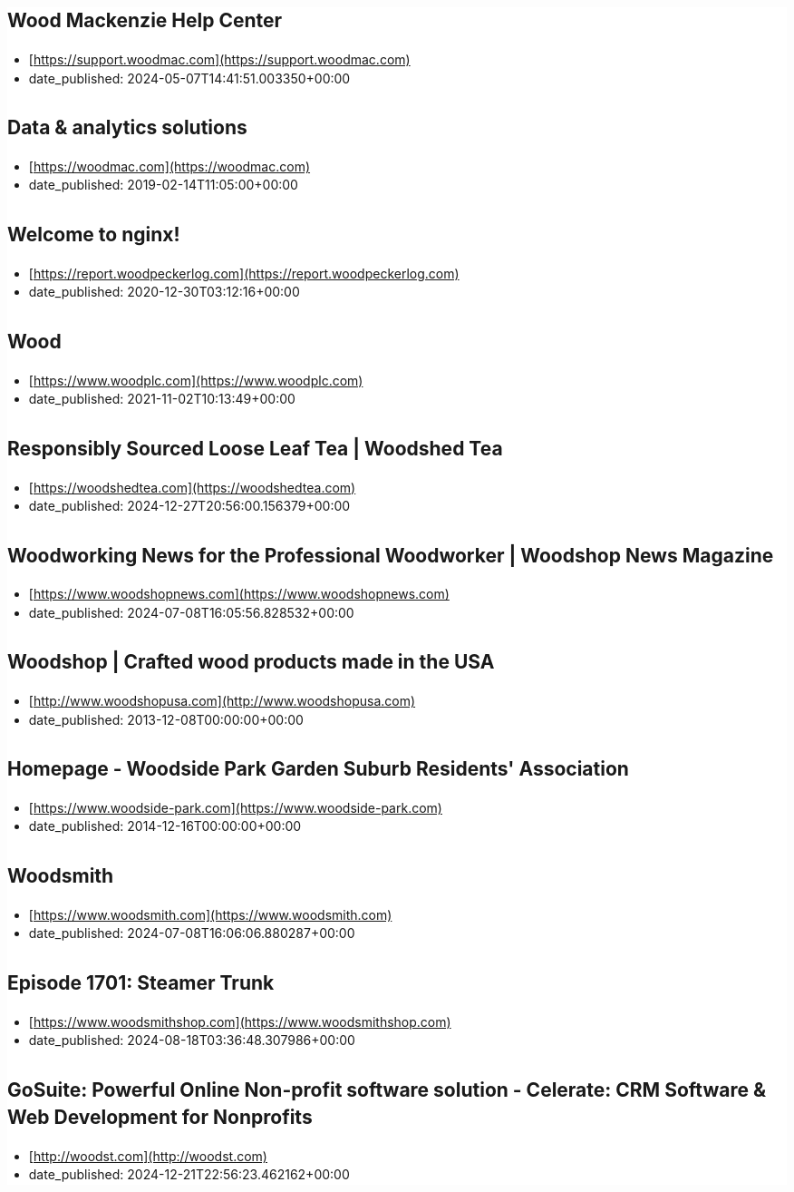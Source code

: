  ## Wood Mackenzie Help Center
 - [https://support.woodmac.com](https://support.woodmac.com)
 - date_published: 2024-05-07T14:41:51.003350+00:00

 ## Data & analytics solutions
 - [https://woodmac.com](https://woodmac.com)
 - date_published: 2019-02-14T11:05:00+00:00

 ## Welcome to nginx!
 - [https://report.woodpeckerlog.com](https://report.woodpeckerlog.com)
 - date_published: 2020-12-30T03:12:16+00:00

 ## Wood
 - [https://www.woodplc.com](https://www.woodplc.com)
 - date_published: 2021-11-02T10:13:49+00:00

 ## Responsibly Sourced Loose Leaf Tea | Woodshed Tea
 - [https://woodshedtea.com](https://woodshedtea.com)
 - date_published: 2024-12-27T20:56:00.156379+00:00

 ## Woodworking News for the Professional Woodworker | Woodshop News Magazine
 - [https://www.woodshopnews.com](https://www.woodshopnews.com)
 - date_published: 2024-07-08T16:05:56.828532+00:00

 ## Woodshop | Crafted wood products made in the USA
 - [http://www.woodshopusa.com](http://www.woodshopusa.com)
 - date_published: 2013-12-08T00:00:00+00:00

 ## Homepage - Woodside Park Garden Suburb Residents' Association
 - [https://www.woodside-park.com](https://www.woodside-park.com)
 - date_published: 2014-12-16T00:00:00+00:00

 ## Woodsmith
 - [https://www.woodsmith.com](https://www.woodsmith.com)
 - date_published: 2024-07-08T16:06:06.880287+00:00

 ## Episode 1701: Steamer Trunk
 - [https://www.woodsmithshop.com](https://www.woodsmithshop.com)
 - date_published: 2024-08-18T03:36:48.307986+00:00

 ## GoSuite: Powerful Online Non-profit software solution - Celerate: CRM Software & Web Development for Nonprofits
 - [http://woodst.com](http://woodst.com)
 - date_published: 2024-12-21T22:56:23.462162+00:00
